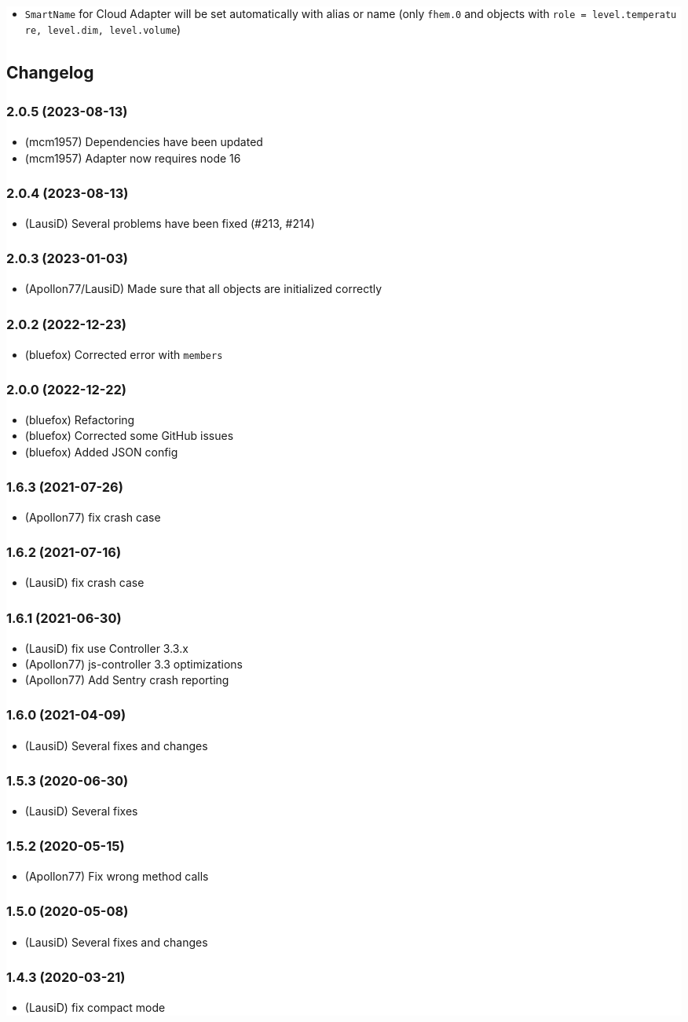 * `SmartName` for Cloud Adapter will be set automatically with alias or name (only `fhem.0` and objects with `role = level.temperature, level.dim, level.volume`)


## Changelog
### 2.0.5 (2023-08-13)
* (mcm1957) Dependencies have been updated
* (mcm1957) Adapter now requires node 16

### 2.0.4 (2023-08-13)
* (LausiD) Several problems have been fixed (#213, #214)

### 2.0.3 (2023-01-03)
* (Apollon77/LausiD) Made sure that all objects are initialized correctly

### 2.0.2 (2022-12-23)
* (bluefox) Corrected error with `members`

### 2.0.0 (2022-12-22)
* (bluefox) Refactoring
* (bluefox) Corrected some GitHub issues
* (bluefox) Added JSON config

### 1.6.3 (2021-07-26)
* (Apollon77) fix crash case

### 1.6.2 (2021-07-16)
* (LausiD) fix crash case

### 1.6.1 (2021-06-30)
* (LausiD) fix use Controller 3.3.x
* (Apollon77) js-controller 3.3 optimizations
* (Apollon77) Add Sentry crash reporting

### 1.6.0 (2021-04-09)
* (LausiD) Several fixes and changes

### 1.5.3 (2020-06-30)
* (LausiD) Several fixes

### 1.5.2 (2020-05-15)
* (Apollon77) Fix wrong method calls

### 1.5.0 (2020-05-08)
* (LausiD) Several fixes and changes

### 1.4.3 (2020-03-21)
* (LausiD) fix compact mode
